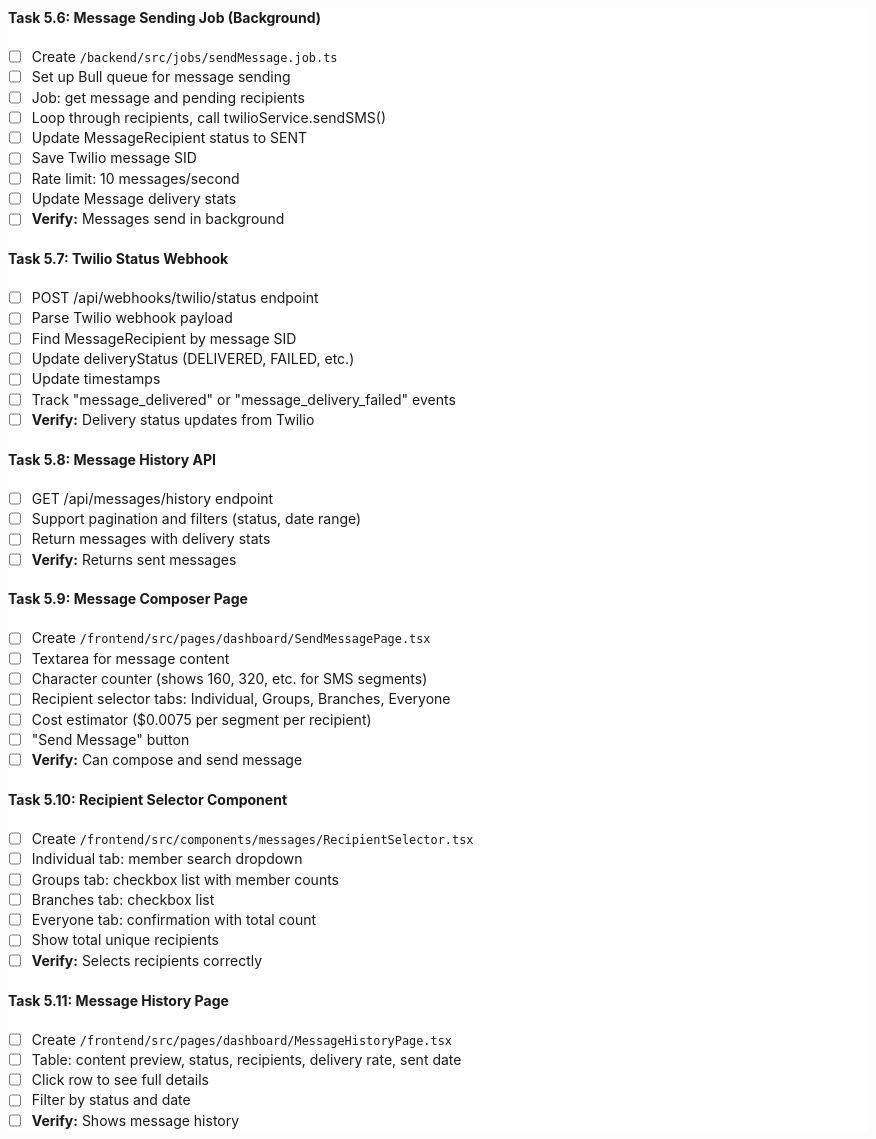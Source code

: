 #### Task 5.6: Message Sending Job (Background)
- [ ] Create `/backend/src/jobs/sendMessage.job.ts`
- [ ] Set up Bull queue for message sending
- [ ] Job: get message and pending recipients
- [ ] Loop through recipients, call twilioService.sendSMS()
- [ ] Update MessageRecipient status to SENT
- [ ] Save Twilio message SID
- [ ] Rate limit: 10 messages/second
- [ ] Update Message delivery stats
- [ ] **Verify:** Messages send in background

#### Task 5.7: Twilio Status Webhook
- [ ] POST /api/webhooks/twilio/status endpoint
- [ ] Parse Twilio webhook payload
- [ ] Find MessageRecipient by message SID
- [ ] Update deliveryStatus (DELIVERED, FAILED, etc.)
- [ ] Update timestamps
- [ ] Track "message_delivered" or "message_delivery_failed" events
- [ ] **Verify:** Delivery status updates from Twilio

#### Task 5.8: Message History API
- [ ] GET /api/messages/history endpoint
- [ ] Support pagination and filters (status, date range)
- [ ] Return messages with delivery stats
- [ ] **Verify:** Returns sent messages

#### Task 5.9: Message Composer Page
- [ ] Create `/frontend/src/pages/dashboard/SendMessagePage.tsx`
- [ ] Textarea for message content
- [ ] Character counter (shows 160, 320, etc. for SMS segments)
- [ ] Recipient selector tabs: Individual, Groups, Branches, Everyone
- [ ] Cost estimator ($0.0075 per segment per recipient)
- [ ] "Send Message" button
- [ ] **Verify:** Can compose and send message

#### Task 5.10: Recipient Selector Component
- [ ] Create `/frontend/src/components/messages/RecipientSelector.tsx`
- [ ] Individual tab: member search dropdown
- [ ] Groups tab: checkbox list with member counts
- [ ] Branches tab: checkbox list
- [ ] Everyone tab: confirmation with total count
- [ ] Show total unique recipients
- [ ] **Verify:** Selects recipients correctly

#### Task 5.11: Message History Page
- [ ] Create `/frontend/src/pages/dashboard/MessageHistoryPage.tsx`
- [ ] Table: content preview, status, recipients, delivery rate, sent date
- [ ] Click row to see full details
- [ ] Filter by status and date
- [ ] **Verify:** Shows message history
